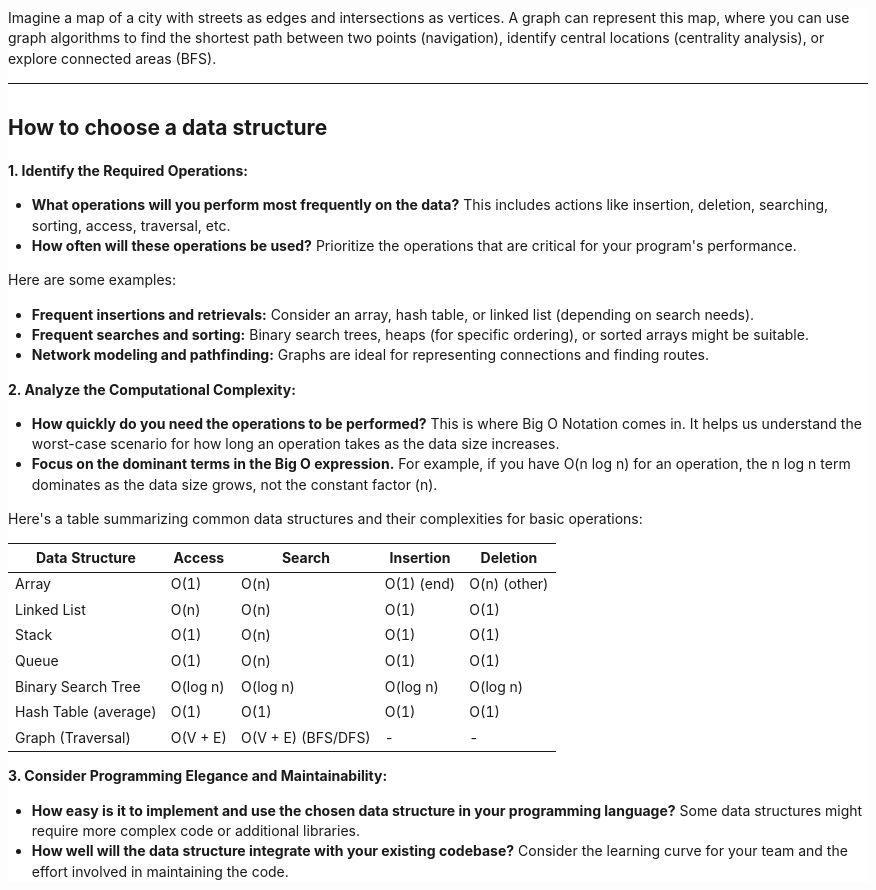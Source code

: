 Imagine a map of a city with streets as edges and intersections as vertices. A graph can represent this map, where you can use graph algorithms to find the shortest path between two points (navigation), identify central locations (centrality analysis), or explore connected areas (BFS).

---

## How to choose a data structure

**1. Identify the Required Operations:**

* **What operations will you perform most frequently on the data?**  This includes actions like insertion, deletion, searching, sorting, access, traversal, etc.
* **How often will these operations be used?**  Prioritize the operations that are critical for your program's performance.

Here are some examples:

* **Frequent insertions and retrievals:** Consider an array, hash table, or linked list (depending on search needs).
* **Frequent searches and sorting:** Binary search trees, heaps (for specific ordering), or sorted arrays might be suitable.
* **Network modeling and pathfinding:** Graphs are ideal for representing connections and finding routes.

**2. Analyze the Computational Complexity:**

* **How quickly do you need the operations to be performed?**  This is where Big O Notation comes in. It helps us understand the worst-case scenario for how long an operation takes as the data size increases.
* **Focus on the dominant terms in the Big O expression.**  For example, if you have O(n log n) for an operation, the n log n term dominates as the data size grows, not the constant factor (n).

Here's a table summarizing common data structures and their complexities for basic operations:

| Data Structure | Access | Search | Insertion | Deletion |
|---|---|---|---|---|
| Array | O(1) | O(n) | O(1) (end) | O(n) (other) |..
| Linked List | O(n) | O(n) | O(1) | O(1) |
| Stack | O(1) | O(n) | O(1) | O(1) |
| Queue | O(1) | O(n) | O(1) | O(1) |
| Binary Search Tree | O(log n) | O(log n) | O(log n) | O(log n) |
| Hash Table (average) | O(1) | O(1) | O(1) | O(1) |
| Graph (Traversal) | O(V + E) | O(V + E) (BFS/DFS) | - | - |


**3. Consider Programming Elegance and Maintainability:**

* **How easy is it to implement and use the chosen data structure in your programming language?**  Some data structures might require more complex code or additional libraries.
* **How well will the data structure integrate with your existing codebase?**  Consider the learning curve for your team and the effort involved in maintaining the code.
